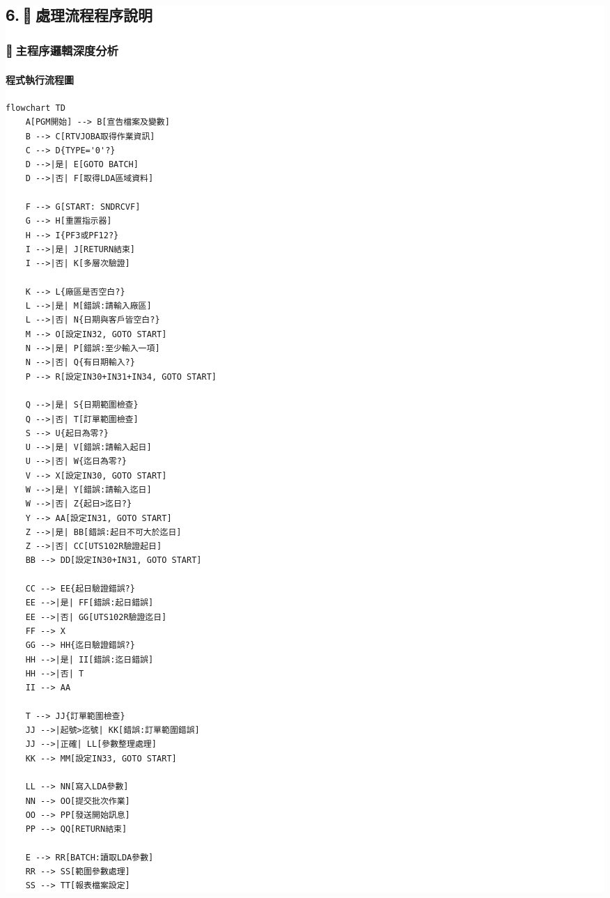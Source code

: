 ## 6. 🎯 處理流程程序說明

### 🎯 主程序邏輯深度分析

#### 程式執行流程圖
```mermaid
flowchart TD
    A[PGM開始] --> B[宣告檔案及變數]
    B --> C[RTVJOBA取得作業資訊]
    C --> D{TYPE='0'?}
    D -->|是| E[GOTO BATCH]
    D -->|否| F[取得LDA區域資料]
    
    F --> G[START: SNDRCVF]
    G --> H[重置指示器]
    H --> I{PF3或PF12?}
    I -->|是| J[RETURN結束]
    I -->|否| K[多層次驗證]
    
    K --> L{廠區是否空白?}
    L -->|是| M[錯誤:請輸入廠區]
    L -->|否| N{日期與客戶皆空白?}
    M --> O[設定IN32, GOTO START]
    N -->|是| P[錯誤:至少輸入一項]
    N -->|否| Q{有日期輸入?}
    P --> R[設定IN30+IN31+IN34, GOTO START]
    
    Q -->|是| S{日期範圍檢查}
    Q -->|否| T[訂單範圍檢查]
    S --> U{起日為零?}
    U -->|是| V[錯誤:請輸入起日]
    U -->|否| W{迄日為零?}
    V --> X[設定IN30, GOTO START]
    W -->|是| Y[錯誤:請輸入迄日]
    W -->|否| Z{起日>迄日?}
    Y --> AA[設定IN31, GOTO START]
    Z -->|是| BB[錯誤:起日不可大於迄日]
    Z -->|否| CC[UTS102R驗證起日]
    BB --> DD[設定IN30+IN31, GOTO START]
    
    CC --> EE{起日驗證錯誤?}
    EE -->|是| FF[錯誤:起日錯誤]
    EE -->|否| GG[UTS102R驗證迄日]
    FF --> X
    GG --> HH{迄日驗證錯誤?}
    HH -->|是| II[錯誤:迄日錯誤]
    HH -->|否| T
    II --> AA
    
    T --> JJ{訂單範圍檢查}
    JJ -->|起號>迄號| KK[錯誤:訂單範圍錯誤]
    JJ -->|正確| LL[參數整理處理]
    KK --> MM[設定IN33, GOTO START]
    
    LL --> NN[寫入LDA參數]
    NN --> OO[提交批次作業]
    OO --> PP[發送開始訊息]
    PP --> QQ[RETURN結束]
    
    E --> RR[BATCH:讀取LDA參數]
    RR --> SS[範圍參數處理]
    SS --> TT[報表檔案設定]
```